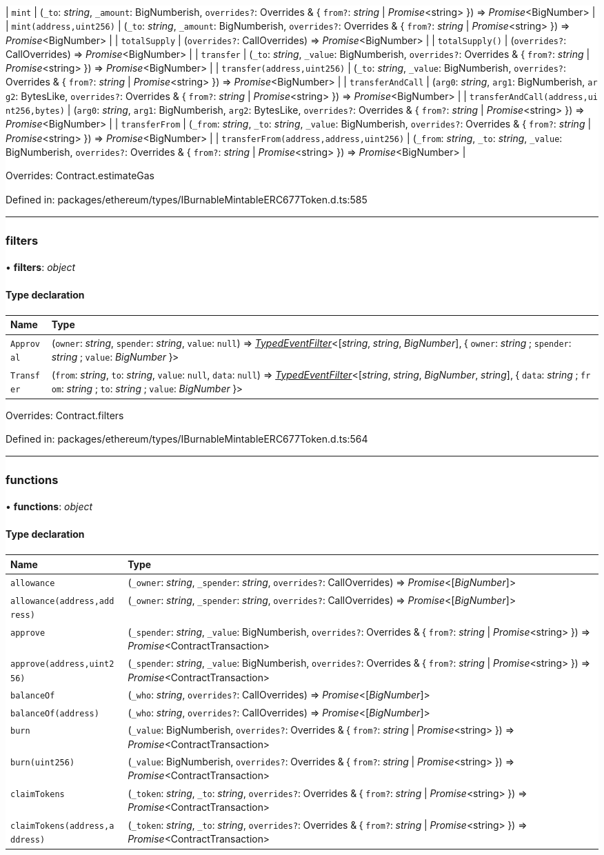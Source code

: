 | `mint` | (`_to`: *string*, `_amount`: BigNumberish, `overrides?`: Overrides & { `from?`: *string* \| *Promise*<string\>  }) => *Promise*<BigNumber\> |
| `mint(address,uint256)` | (`_to`: *string*, `_amount`: BigNumberish, `overrides?`: Overrides & { `from?`: *string* \| *Promise*<string\>  }) => *Promise*<BigNumber\> |
| `totalSupply` | (`overrides?`: CallOverrides) => *Promise*<BigNumber\> |
| `totalSupply()` | (`overrides?`: CallOverrides) => *Promise*<BigNumber\> |
| `transfer` | (`_to`: *string*, `_value`: BigNumberish, `overrides?`: Overrides & { `from?`: *string* \| *Promise*<string\>  }) => *Promise*<BigNumber\> |
| `transfer(address,uint256)` | (`_to`: *string*, `_value`: BigNumberish, `overrides?`: Overrides & { `from?`: *string* \| *Promise*<string\>  }) => *Promise*<BigNumber\> |
| `transferAndCall` | (`arg0`: *string*, `arg1`: BigNumberish, `arg2`: BytesLike, `overrides?`: Overrides & { `from?`: *string* \| *Promise*<string\>  }) => *Promise*<BigNumber\> |
| `transferAndCall(address,uint256,bytes)` | (`arg0`: *string*, `arg1`: BigNumberish, `arg2`: BytesLike, `overrides?`: Overrides & { `from?`: *string* \| *Promise*<string\>  }) => *Promise*<BigNumber\> |
| `transferFrom` | (`_from`: *string*, `_to`: *string*, `_value`: BigNumberish, `overrides?`: Overrides & { `from?`: *string* \| *Promise*<string\>  }) => *Promise*<BigNumber\> |
| `transferFrom(address,address,uint256)` | (`_from`: *string*, `_to`: *string*, `_value`: BigNumberish, `overrides?`: Overrides & { `from?`: *string* \| *Promise*<string\>  }) => *Promise*<BigNumber\> |

Overrides: Contract.estimateGas

Defined in: packages/ethereum/types/IBurnableMintableERC677Token.d.ts:585

___

### filters

• **filters**: *object*

#### Type declaration

| Name | Type |
| :------ | :------ |
| `Approval` | (`owner`: *string*, `spender`: *string*, `value`: ``null``) => [*TypedEventFilter*](../interfaces/typedeventfilter.md)<[*string*, *string*, *BigNumber*], { `owner`: *string* ; `spender`: *string* ; `value`: *BigNumber*  }\> |
| `Transfer` | (`from`: *string*, `to`: *string*, `value`: ``null``, `data`: ``null``) => [*TypedEventFilter*](../interfaces/typedeventfilter.md)<[*string*, *string*, *BigNumber*, *string*], { `data`: *string* ; `from`: *string* ; `to`: *string* ; `value`: *BigNumber*  }\> |

Overrides: Contract.filters

Defined in: packages/ethereum/types/IBurnableMintableERC677Token.d.ts:564

___

### functions

• **functions**: *object*

#### Type declaration

| Name | Type |
| :------ | :------ |
| `allowance` | (`_owner`: *string*, `_spender`: *string*, `overrides?`: CallOverrides) => *Promise*<[*BigNumber*]\> |
| `allowance(address,address)` | (`_owner`: *string*, `_spender`: *string*, `overrides?`: CallOverrides) => *Promise*<[*BigNumber*]\> |
| `approve` | (`_spender`: *string*, `_value`: BigNumberish, `overrides?`: Overrides & { `from?`: *string* \| *Promise*<string\>  }) => *Promise*<ContractTransaction\> |
| `approve(address,uint256)` | (`_spender`: *string*, `_value`: BigNumberish, `overrides?`: Overrides & { `from?`: *string* \| *Promise*<string\>  }) => *Promise*<ContractTransaction\> |
| `balanceOf` | (`_who`: *string*, `overrides?`: CallOverrides) => *Promise*<[*BigNumber*]\> |
| `balanceOf(address)` | (`_who`: *string*, `overrides?`: CallOverrides) => *Promise*<[*BigNumber*]\> |
| `burn` | (`_value`: BigNumberish, `overrides?`: Overrides & { `from?`: *string* \| *Promise*<string\>  }) => *Promise*<ContractTransaction\> |
| `burn(uint256)` | (`_value`: BigNumberish, `overrides?`: Overrides & { `from?`: *string* \| *Promise*<string\>  }) => *Promise*<ContractTransaction\> |
| `claimTokens` | (`_token`: *string*, `_to`: *string*, `overrides?`: Overrides & { `from?`: *string* \| *Promise*<string\>  }) => *Promise*<ContractTransaction\> |
| `claimTokens(address,address)` | (`_token`: *string*, `_to`: *string*, `overrides?`: Overrides & { `from?`: *string* \| *Promise*<string\>  }) => *Promise*<ContractTransaction\> |